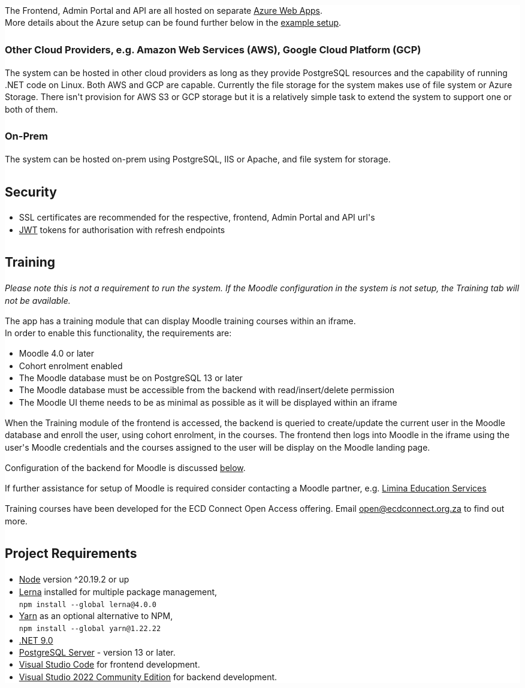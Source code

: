 The Frontend, Admin Portal and API are all hosted on separate [Azure Web Apps](https://azure.microsoft.com/en-us/services/app-service/web/).   
More details about the Azure setup can be found further below in the [example setup](#setting-up-a-basic-system-in-azure).

### Other Cloud Providers, e.g. Amazon Web Services (AWS), Google Cloud Platform (GCP)
The system can be hosted in other cloud providers as long as they provide PostgreSQL resources and the capability of running .NET code on Linux.
Both AWS and GCP are capable.  Currently the file storage for the system makes use of file system or Azure Storage.  There isn't provision for AWS S3 or GCP storage but it is a relatively simple task to extend the system to support one or both of them.

### On-Prem
The system can be hosted on-prem using PostgreSQL, IIS or Apache, and file system for storage.

## Security

-   SSL certificates are recommended for the respective, frontend, Admin Portal and API url's
-   [JWT](https://jwt.io/)  tokens for authorisation with refresh endpoints

## Training
*Please note this is not a requirement to run the system.  If the Moodle configuration in the system is not setup, the Training tab will not be available.*  

The app has a training module that can display Moodle training courses within an iframe.  
In order to enable this functionality, the requirements are:
-   Moodle 4.0 or later
-   Cohort enrolment enabled
-   The Moodle database must be on PostgreSQL 13 or later
-   The Moodle database must be accessible from the backend with read/insert/delete permission
-   The Moodle UI theme needs to be as minimal as possible as it will be displayed within an iframe

When the Training module of the frontend is accessed, the backend is queried to create/update the current user in the Moodle database and enroll the user, using cohort enrolment, in the courses.
The frontend then logs into Moodle in the iframe using the user's Moodle credentials and the courses assigned to the user will be display on the Moodle landing page.

Configuration of the backend for Moodle is discussed [below](#moodle-optional).

If further assistance for setup of Moodle is required consider contacting a Moodle partner, e.g. [Limina Education Services](https://limina.co.za)

Training courses have been developed for the ECD Connect Open Access offering.  Email open@ecdconnect.org.za to find out more.

## Project Requirements

-   [Node](https://nodejs.org/en/download/)  version ^20.19.2 or up
-   [Lerna](https://lerna.js.org/)  installed for multiple package management,  
    `npm install --global lerna@4.0.0`
-   [Yarn](https://yarnpkg.com/)  as an optional alternative to NPM,  
    `npm install --global yarn@1.22.22`
-   [.NET 9.0](https://dotnet.microsoft.com/en-us/download/dotnet/9.0)
-   [PostgreSQL Server](https://www.postgresql.org/)  - version 13 or later.
-   [Visual Studio Code](https://code.visualstudio.com/)  for frontend development.
-   [Visual Studio 2022 Community Edition](https://visualstudio.microsoft.com/vs/community/)  for backend development.
